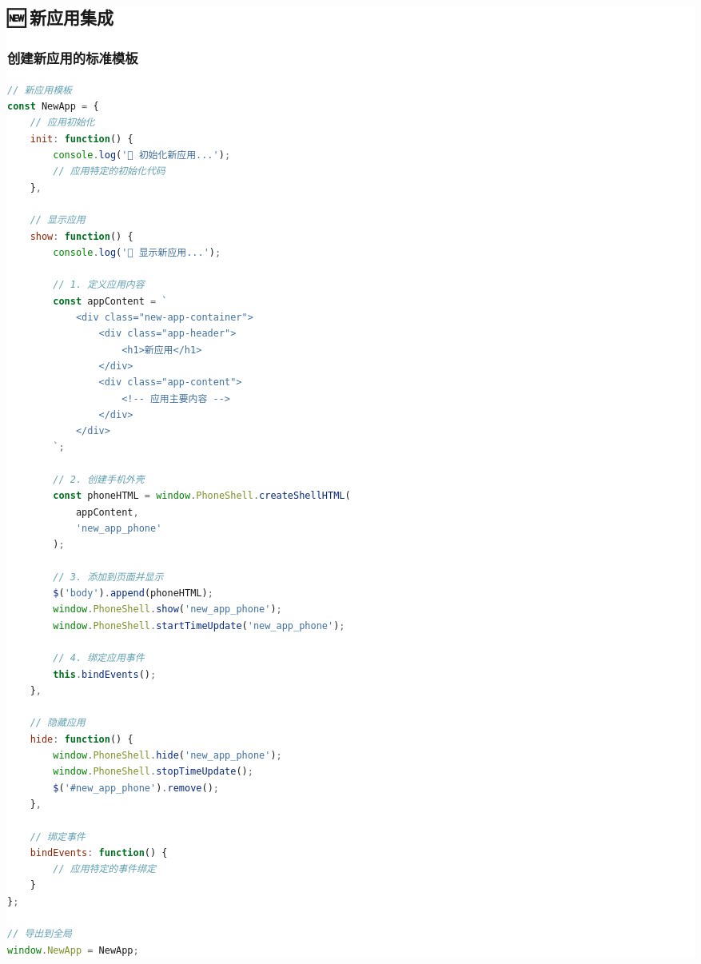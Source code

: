 ## 🆕 新应用集成

### 创建新应用的标准模板

```javascript
// 新应用模板
const NewApp = {
    // 应用初始化
    init: function() {
        console.log('🚀 初始化新应用...');
        // 应用特定的初始化代码
    },
    
    // 显示应用
    show: function() {
        console.log('📱 显示新应用...');
        
        // 1. 定义应用内容
        const appContent = `
            <div class="new-app-container">
                <div class="app-header">
                    <h1>新应用</h1>
                </div>
                <div class="app-content">
                    <!-- 应用主要内容 -->
                </div>
            </div>
        `;
        
        // 2. 创建手机外壳
        const phoneHTML = window.PhoneShell.createShellHTML(
            appContent, 
            'new_app_phone'
        );
        
        // 3. 添加到页面并显示
        $('body').append(phoneHTML);
        window.PhoneShell.show('new_app_phone');
        window.PhoneShell.startTimeUpdate('new_app_phone');
        
        // 4. 绑定应用事件
        this.bindEvents();
    },
    
    // 隐藏应用
    hide: function() {
        window.PhoneShell.hide('new_app_phone');
        window.PhoneShell.stopTimeUpdate();
        $('#new_app_phone').remove();
    },
    
    // 绑定事件
    bindEvents: function() {
        // 应用特定的事件绑定
    }
};

// 导出到全局
window.NewApp = NewApp;
```
